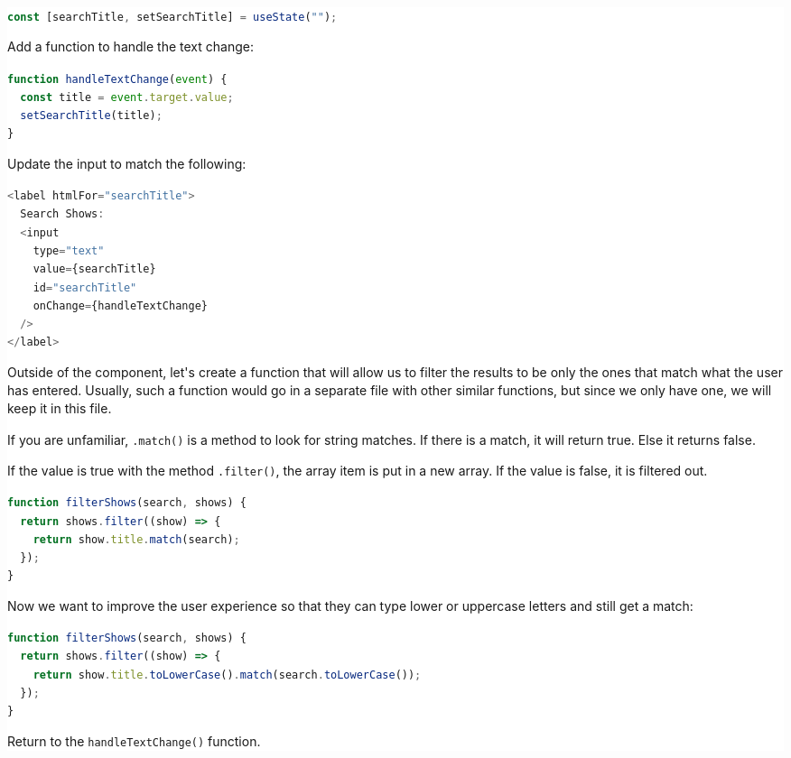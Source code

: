 ```js
const [searchTitle, setSearchTitle] = useState("");
```

Add a function to handle the text change:

```js
function handleTextChange(event) {
  const title = event.target.value;
  setSearchTitle(title);
}
```

Update the input to match the following:

```js
<label htmlFor="searchTitle">
  Search Shows:
  <input
    type="text"
    value={searchTitle}
    id="searchTitle"
    onChange={handleTextChange}
  />
</label>
```

Outside of the component, let's create a function that will allow us to filter the results to be only the ones that match what the user has entered. Usually, such a function would go in a separate file with other similar functions, but since we only have one, we will keep it in this file.

If you are unfamiliar, `.match()` is a method to look for string matches. If there is a match, it will return true. Else it returns false.

If the value is true with the method `.filter()`, the array item is put in a new array. If the value is false, it is filtered out.

```js
function filterShows(search, shows) {
  return shows.filter((show) => {
    return show.title.match(search);
  });
}
```

Now we want to improve the user experience so that they can type lower or uppercase letters and still get a match:

```js
function filterShows(search, shows) {
  return shows.filter((show) => {
    return show.title.toLowerCase().match(search.toLowerCase());
  });
}
```

Return to the `handleTextChange()` function.
